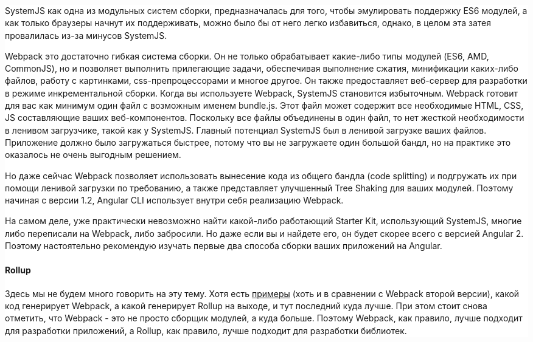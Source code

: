 SystemJS как одна из модульных систем сборки, предназначалась для того, чтобы эмулировать поддержку ES6 модулей, а как только браузеры начнут их поддерживать, можно было бы от него легко избавиться, однако, в целом эта затея провалилась из-за минусов SystemJS. 

Webpack это достаточно гибкая система сборки. Он не только обрабатывает какие-либо типы модулей (ES6, AMD, CommonJS), но и позволяет выполнить прилегающие задачи, обеспечивая выполнение сжатия, минификации каких-либо файлов, работу с картинками, css-препроцессорами и многое другое. Он также предоставляет веб-сервер для разработки в режиме инкрементальной сборки. Когда вы используете Webpack, SystemJS становится избыточным. Webpack готовит для вас как минимум один файл с возможным именем bundle.js. Этот файл может содержит все необходимые HTML, CSS, JS составляющие ваших веб-компонентов. Поскольку все файлы объединены в один файл, то нет жесткой необходимости в ленивом загрузчике, такой как у SystemJS. Главный потенциал SystemJS был в ленивой загрузке ваших файлов. Приложение должно было загружаться быстрее, потому что вы не загружаете один большой бандл, но на практике это оказалось не очень выгодным решением. 

Но даже сейчас Webpack позволяет использовать вынесение кода из общего бандла (code splitting) и подгружать их при помощи ленивой загрузки по требованию, а также представляет улучшенный Tree Shaking для ваших модулей. Поэтому начиная с версии 1.2, Angular CLI использует внутри себя реализацию Webpack. 

На самом деле, уже практически невозможно найти какой-либо работающий Starter Kit, использующий SystemJS, многие либо переписали на Webpack, либо забросили. Но даже если вы и найдете его, он будет скорее всего с версией Angular 2. Поэтому настоятельно рекомендую изучать первые два способа сборки ваших приложений на Angular. 

#### Rollup

Здесь мы не будем много говорить на эту тему. Хотя есть [примеры](https://gist.github.com/Rich-Harris/79a02519fb00837e8d5a4b24355881c0) (хоть и в сравнении с Webpack второй версии), какой код генерирует Webpack, а какой генерирует Rollup на выходе, и тут последний куда лучше. При этом стоит снова отметить, что Webpack - это не просто сборщик модулей, а куда больше. Поэтому Webpack, как правило, лучше подходит для разработки приложений, а Rollup, как правило, лучше подходит для разработки библиотек.
